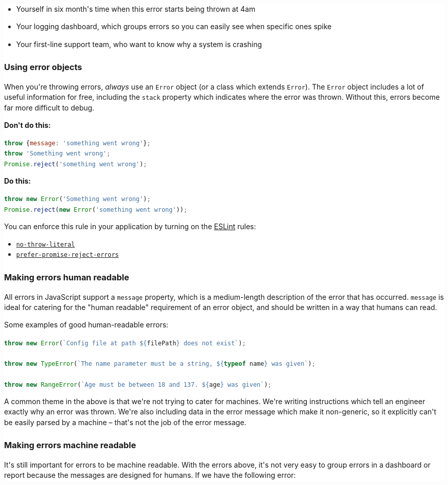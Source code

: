   * Yourself in six month's time when this error starts being thrown at 4am

  * Your logging dashboard, which groups errors so you can easily see when specific ones spike

  * Your first-line support team, who want to know why a system is crashing

### Using error objects

When you're throwing errors, _always_ use an `Error` object (or a class which extends `Error`). The `Error` object includes a lot of useful information for free, including the `stack` property which indicates where the error was thrown. Without this, errors become far more difficult to debug.

**Don't do this:**

```js
throw {message: 'something went wrong'};
throw 'Something went wrong';
Promise.reject('something went wrong');
```

**Do this:**

```js
throw new Error('Something went wrong');
Promise.reject(new Error('something went wrong'));
```

You can enforce this rule in your application by turning on the [ESLint](https://eslint.org/) rules:

  * [`no-throw-literal`](https://eslint.org/docs/rules/no-throw-literal)
  * [`prefer-promise-reject-errors`](https://eslint.org/docs/rules/prefer-promise-reject-errors)

### Making errors human readable

All errors in JavaScript support a `message` property, which is a medium-length description of the error that has occurred. `message` is ideal for catering for the "human readable" requirement of an error object, and should be written in a way that humans can read.

Some examples of good human-readable errors:

```js
throw new Error(`Config file at path ${filePath} does not exist`);

throw new TypeError(`The name parameter must be a string, ${typeof name} was given`);

throw new RangeError(`Age must be between 18 and 137. ${age} was given`);
```

A common theme in the above is that we're not trying to cater for machines. We're writing instructions which tell an engineer exactly why an error was thrown. We're also including data in the error message which make it non-generic, so it explicitly can't be easily parsed by a machine – that's not the job of the error message.

### Making errors machine readable

It's still important for errors to be machine readable. With the errors above, it's not very easy to group errors in a dashboard or report because the messages are designed for humans. If we have the following error:
